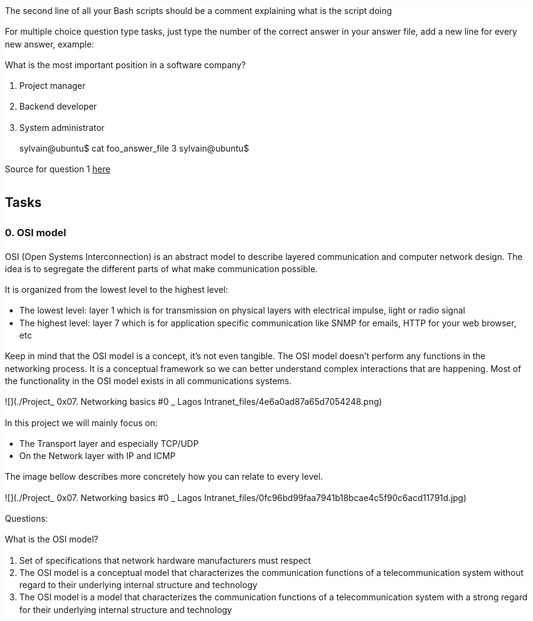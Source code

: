 The second line of all your Bash scripts should be a comment explaining what is the script doing

For multiple choice question type tasks, just type the number of the correct answer in your answer file, add a new line for every new answer, example:

What is the most important position in a software company?

1.  Project manager
2.  Backend developer
3.  System administrator

    sylvain@ubuntu$ cat foo_answer_file
    3
    sylvain@ubuntu$
    

Source for question 1 [here](https://intranet.alxswe.com/rltoken/iEZZ6SemL1HJHjaJOjlPYQ "here")

Tasks
-----

### 0\. OSI model

OSI (Open Systems Interconnection) is an abstract model to describe layered communication and computer network design. The idea is to segregate the different parts of what make communication possible.

It is organized from the lowest level to the highest level:

*   The lowest level: layer 1 which is for transmission on physical layers with electrical impulse, light or radio signal
*   The highest level: layer 7 which is for application specific communication like SNMP for emails, HTTP for your web browser, etc

Keep in mind that the OSI model is a concept, it’s not even tangible. The OSI model doesn’t perform any functions in the networking process. It is a conceptual framework so we can better understand complex interactions that are happening. Most of the functionality in the OSI model exists in all communications systems.

![](./Project_ 0x07. Networking basics #0 _ Lagos Intranet_files/4e6a0ad87a65d7054248.png)

In this project we will mainly focus on:

*   The Transport layer and especially TCP/UDP
*   On the Network layer with IP and ICMP

The image bellow describes more concretely how you can relate to every level.

![](./Project_ 0x07. Networking basics #0 _ Lagos Intranet_files/0fc96bd99faa7941b18bcae4c5f90c6acd11791d.jpg)

Questions:

What is the OSI model?

1.  Set of specifications that network hardware manufacturers must respect
2.  The OSI model is a conceptual model that characterizes the communication functions of a telecommunication system without regard to their underlying internal structure and technology
3.  The OSI model is a model that characterizes the communication functions of a telecommunication system with a strong regard for their underlying internal structure and technology
